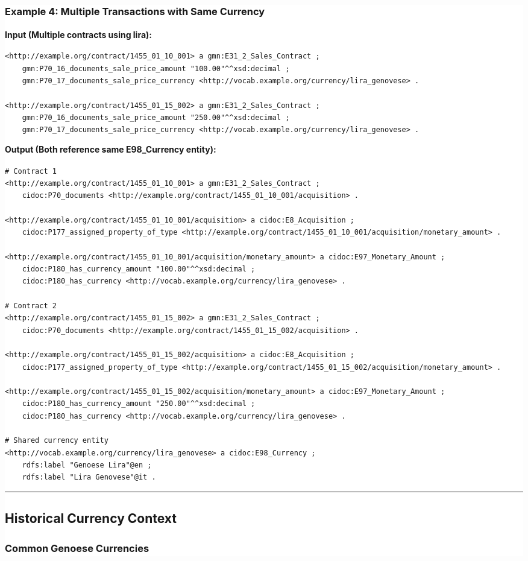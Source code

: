 
### Example 4: Multiple Transactions with Same Currency

**Input (Multiple contracts using lira):**
```turtle
<http://example.org/contract/1455_01_10_001> a gmn:E31_2_Sales_Contract ;
    gmn:P70_16_documents_sale_price_amount "100.00"^^xsd:decimal ;
    gmn:P70_17_documents_sale_price_currency <http://vocab.example.org/currency/lira_genovese> .

<http://example.org/contract/1455_01_15_002> a gmn:E31_2_Sales_Contract ;
    gmn:P70_16_documents_sale_price_amount "250.00"^^xsd:decimal ;
    gmn:P70_17_documents_sale_price_currency <http://vocab.example.org/currency/lira_genovese> .
```

**Output (Both reference same E98_Currency entity):**
```turtle
# Contract 1
<http://example.org/contract/1455_01_10_001> a gmn:E31_2_Sales_Contract ;
    cidoc:P70_documents <http://example.org/contract/1455_01_10_001/acquisition> .

<http://example.org/contract/1455_01_10_001/acquisition> a cidoc:E8_Acquisition ;
    cidoc:P177_assigned_property_of_type <http://example.org/contract/1455_01_10_001/acquisition/monetary_amount> .

<http://example.org/contract/1455_01_10_001/acquisition/monetary_amount> a cidoc:E97_Monetary_Amount ;
    cidoc:P180_has_currency_amount "100.00"^^xsd:decimal ;
    cidoc:P180_has_currency <http://vocab.example.org/currency/lira_genovese> .

# Contract 2
<http://example.org/contract/1455_01_15_002> a gmn:E31_2_Sales_Contract ;
    cidoc:P70_documents <http://example.org/contract/1455_01_15_002/acquisition> .

<http://example.org/contract/1455_01_15_002/acquisition> a cidoc:E8_Acquisition ;
    cidoc:P177_assigned_property_of_type <http://example.org/contract/1455_01_15_002/acquisition/monetary_amount> .

<http://example.org/contract/1455_01_15_002/acquisition/monetary_amount> a cidoc:E97_Monetary_Amount ;
    cidoc:P180_has_currency_amount "250.00"^^xsd:decimal ;
    cidoc:P180_has_currency <http://vocab.example.org/currency/lira_genovese> .

# Shared currency entity
<http://vocab.example.org/currency/lira_genovese> a cidoc:E98_Currency ;
    rdfs:label "Genoese Lira"@en ;
    rdfs:label "Lira Genovese"@it .
```

---

## Historical Currency Context

### Common Genoese Currencies
